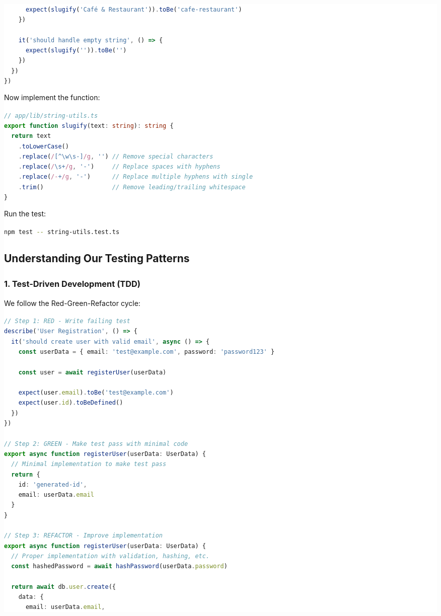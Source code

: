 ```typescript
      expect(slugify('Café & Restaurant')).toBe('cafe-restaurant')
    })
    
    it('should handle empty string', () => {
      expect(slugify('')).toBe('')
    })
  })
})
```

Now implement the function:

```typescript
// app/lib/string-utils.ts
export function slugify(text: string): string {
  return text
    .toLowerCase()
    .replace(/[^\w\s-]/g, '') // Remove special characters
    .replace(/\s+/g, '-')     // Replace spaces with hyphens
    .replace(/-+/g, '-')      // Replace multiple hyphens with single
    .trim()                   // Remove leading/trailing whitespace
}
```

Run the test:
```bash
npm test -- string-utils.test.ts
```

## Understanding Our Testing Patterns

### 1. Test-Driven Development (TDD)

We follow the Red-Green-Refactor cycle:

```typescript
// Step 1: RED - Write failing test
describe('User Registration', () => {
  it('should create user with valid email', async () => {
    const userData = { email: 'test@example.com', password: 'password123' }
    
    const user = await registerUser(userData)
    
    expect(user.email).toBe('test@example.com')
    expect(user.id).toBeDefined()
  })
})

// Step 2: GREEN - Make test pass with minimal code
export async function registerUser(userData: UserData) {
  // Minimal implementation to make test pass
  return {
    id: 'generated-id',
    email: userData.email
  }
}

// Step 3: REFACTOR - Improve implementation
export async function registerUser(userData: UserData) {
  // Proper implementation with validation, hashing, etc.
  const hashedPassword = await hashPassword(userData.password)
  
  return await db.user.create({
    data: {
      email: userData.email,
```